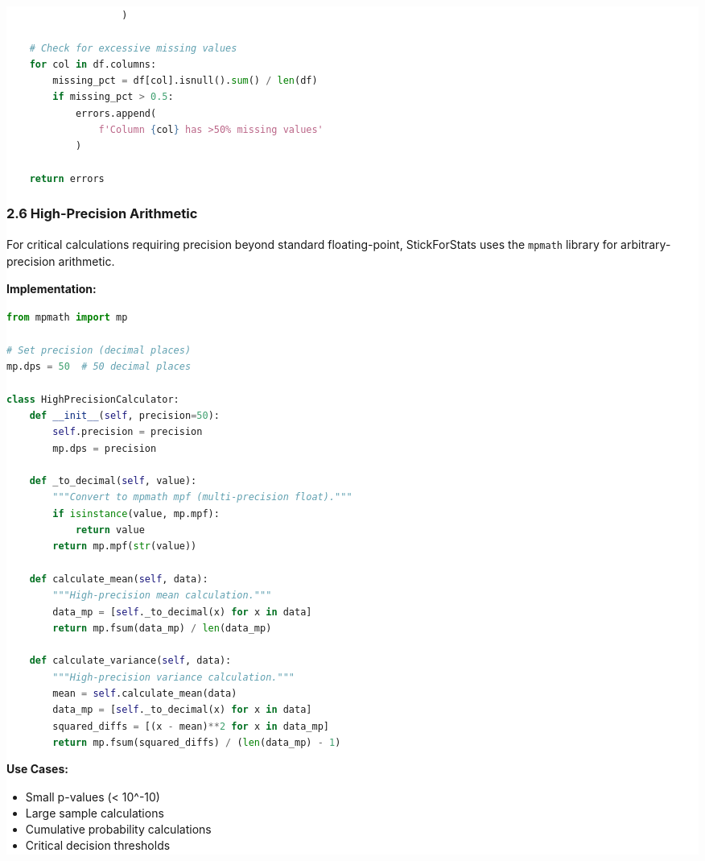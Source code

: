 ```python
                    )

    # Check for excessive missing values
    for col in df.columns:
        missing_pct = df[col].isnull().sum() / len(df)
        if missing_pct > 0.5:
            errors.append(
                f'Column {col} has >50% missing values'
            )

    return errors
```

### 2.6 High-Precision Arithmetic

For critical calculations requiring precision beyond standard floating-point, StickForStats uses the `mpmath` library for arbitrary-precision arithmetic.

**Implementation:**
```python
from mpmath import mp

# Set precision (decimal places)
mp.dps = 50  # 50 decimal places

class HighPrecisionCalculator:
    def __init__(self, precision=50):
        self.precision = precision
        mp.dps = precision

    def _to_decimal(self, value):
        """Convert to mpmath mpf (multi-precision float)."""
        if isinstance(value, mp.mpf):
            return value
        return mp.mpf(str(value))

    def calculate_mean(self, data):
        """High-precision mean calculation."""
        data_mp = [self._to_decimal(x) for x in data]
        return mp.fsum(data_mp) / len(data_mp)

    def calculate_variance(self, data):
        """High-precision variance calculation."""
        mean = self.calculate_mean(data)
        data_mp = [self._to_decimal(x) for x in data]
        squared_diffs = [(x - mean)**2 for x in data_mp]
        return mp.fsum(squared_diffs) / (len(data_mp) - 1)
```

**Use Cases:**
- Small p-values (< 10^-10)
- Large sample calculations
- Cumulative probability calculations
- Critical decision thresholds
